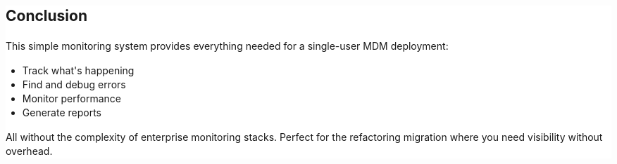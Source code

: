 ## Conclusion

This simple monitoring system provides everything needed for a single-user MDM deployment:
- Track what's happening
- Find and debug errors  
- Monitor performance
- Generate reports

All without the complexity of enterprise monitoring stacks. Perfect for the refactoring migration where you need visibility without overhead.